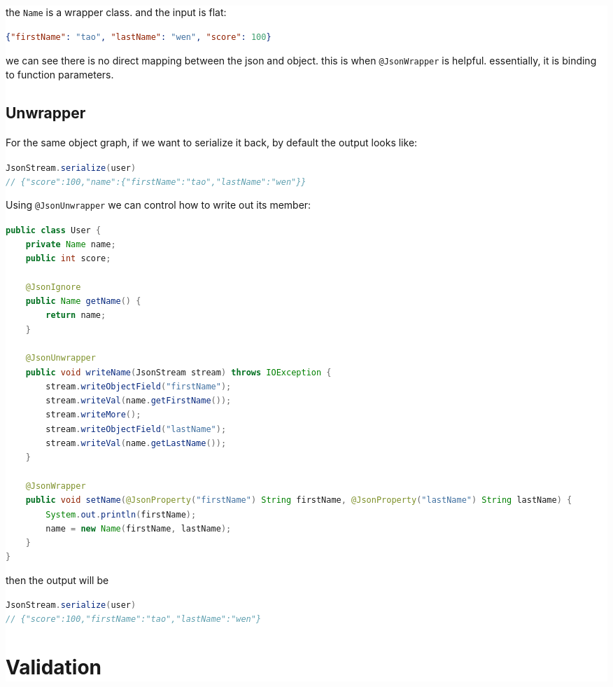 the `Name` is a wrapper class. and the input is flat:

```json
{"firstName": "tao", "lastName": "wen", "score": 100}
```

we can see there is no direct mapping between the json and object. this is when `@JsonWrapper` is helpful. essentially, it is binding to function parameters.

## Unwrapper

For the same object graph, if we want to serialize it back, by default the output looks like:

```java
JsonStream.serialize(user)
// {"score":100,"name":{"firstName":"tao","lastName":"wen"}}
```

Using `@JsonUnwrapper` we can control how to write out its member:

```java
public class User {
    private Name name;
    public int score;

    @JsonIgnore
    public Name getName() {
        return name;
    }

    @JsonUnwrapper
    public void writeName(JsonStream stream) throws IOException {
        stream.writeObjectField("firstName");
        stream.writeVal(name.getFirstName());
        stream.writeMore();
        stream.writeObjectField("lastName");
        stream.writeVal(name.getLastName());
    }

    @JsonWrapper
    public void setName(@JsonProperty("firstName") String firstName, @JsonProperty("lastName") String lastName) {
        System.out.println(firstName);
        name = new Name(firstName, lastName);
    }
}
```

then the output will be

```java
JsonStream.serialize(user)
// {"score":100,"firstName":"tao","lastName":"wen"}
```

# Validation
